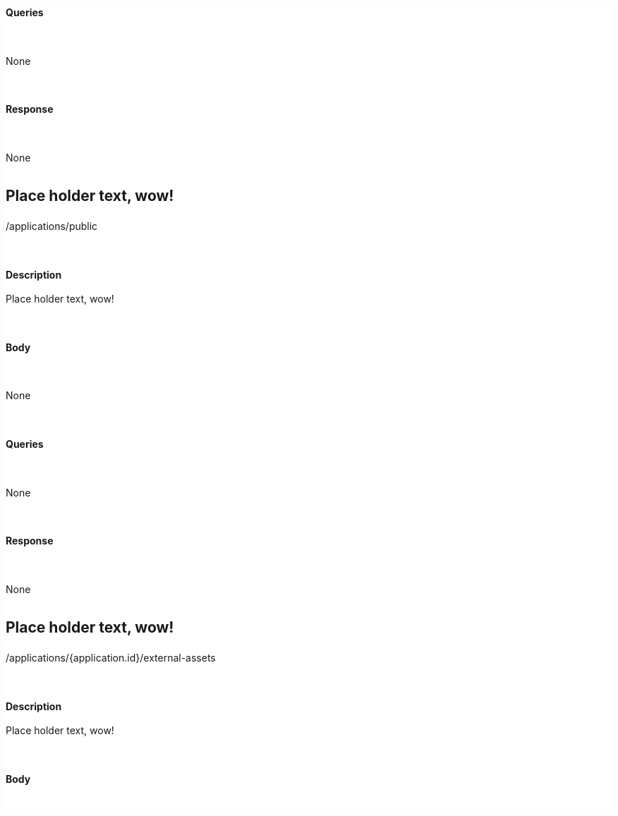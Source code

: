**Queries**

<br>

None

<br>

**Response**

<br>

None

## Place holder text, wow!

<get>/applications/public</get>

<br>

**Description**

Place holder text, wow!

<br>

**Body**

<br>

None

<br>

**Queries**

<br>

None

<br>

**Response**

<br>

None

## Place holder text, wow!

<post>/applications/{application.id}/external-assets</post>

<br>

**Description**

Place holder text, wow!

<br>

**Body**

<br>
